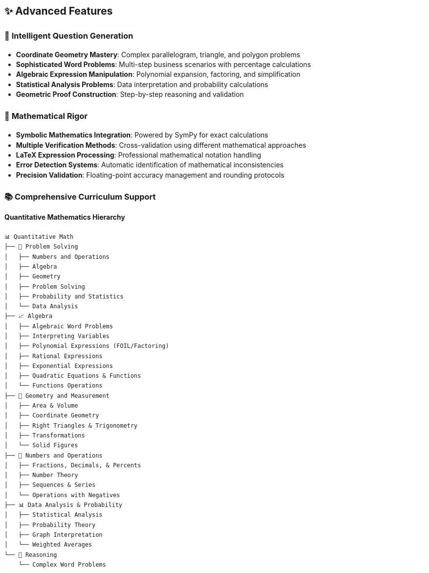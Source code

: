## ✨ **Advanced Features**

### 🎯 **Intelligent Question Generation**
- **Coordinate Geometry Mastery**: Complex parallelogram, triangle, and polygon problems
- **Sophisticated Word Problems**: Multi-step business scenarios with percentage calculations
- **Algebraic Expression Manipulation**: Polynomial expansion, factoring, and simplification
- **Statistical Analysis Problems**: Data interpretation and probability calculations
- **Geometric Proof Construction**: Step-by-step reasoning and validation

### 🔬 **Mathematical Rigor**
- **Symbolic Mathematics Integration**: Powered by SymPy for exact calculations
- **Multiple Verification Methods**: Cross-validation using different mathematical approaches  
- **LaTeX Expression Processing**: Professional mathematical notation handling
- **Error Detection Systems**: Automatic identification of mathematical inconsistencies
- **Precision Validation**: Floating-point accuracy management and rounding protocols

### 📚 **Comprehensive Curriculum Support**

#### **Quantitative Mathematics Hierarchy**
```
📊 Quantitative Math
├── 🧮 Problem Solving
│   ├── Numbers and Operations
│   ├── Algebra  
│   ├── Geometry
│   ├── Problem Solving
│   ├── Probability and Statistics
│   └── Data Analysis
├── 📈 Algebra
│   ├── Algebraic Word Problems
│   ├── Interpreting Variables
│   ├── Polynomial Expressions (FOIL/Factoring)
│   ├── Rational Expressions
│   ├── Exponential Expressions
│   ├── Quadratic Equations & Functions
│   └── Functions Operations
├── 📐 Geometry and Measurement
│   ├── Area & Volume
│   ├── Coordinate Geometry
│   ├── Right Triangles & Trigonometry
│   ├── Transformations
│   └── Solid Figures
├── 🔢 Numbers and Operations
│   ├── Fractions, Decimals, & Percents
│   ├── Number Theory
│   ├── Sequences & Series
│   └── Operations with Negatives
├── 📊 Data Analysis & Probability
│   ├── Statistical Analysis
│   ├── Probability Theory
│   ├── Graph Interpretation
│   └── Weighted Averages
└── 🧠 Reasoning
    └── Complex Word Problems
```
